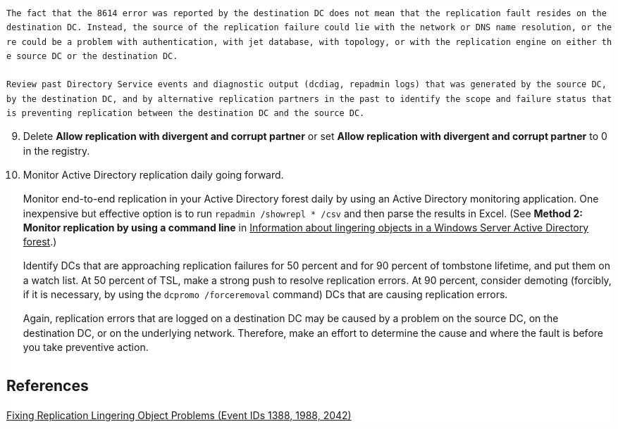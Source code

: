     The fact that the 8614 error was reported by the destination DC does not mean that the replication fault resides on the destination DC. Instead, the source of the replication failure could lie with the network or DNS name resolution, or there could be a problem with authentication, with jet database, with topology, or with the replication engine on either the source DC or the destination DC.

    Review past Directory Service events and diagnostic output (dcdiag, repadmin logs) that was generated by the source DC, by the destination DC, and by alternative replication partners in the past to identify the scope and failure status that is preventing replication between the destination DC and the source DC.

9. Delete **Allow replication with divergent and corrupt partner** or set **Allow replication with divergent and corrupt partner** to 0 in the registry.

10. Monitor Active Directory replication daily going forward.

    Monitor end-to-end replication in your Active Directory forest daily by using an Active Directory monitoring application. One inexpensive but effective option is to run `repadmin /showrepl * /csv` and then parse the results in Excel. (See **Method 2: Monitor replication by using a command line** in [Information about lingering objects in a Windows Server Active Directory forest](https://support.microsoft.com/kb/910205).)

    Identify DCs that are approaching replication failures for 50 percent and for 90 percent of tombstone lifetime, and put them on a watch list. At 50 percent of TSL, make a strong push to resolve replication errors. At 90 percent, consider demoting (forcibly, if it is necessary, by using the `dcpromo /forceremoval` command) DCs that are causing replication errors.

    Again, replication errors that are logged on a destination DC may be caused by a problem on the source DC, on the destination DC, or on the underlying network. Therefore, make an effort to determine the cause and where the fault is before you take preventive action.

## References

[Fixing Replication Lingering Object Problems (Event IDs 1388, 1988, 2042)](/previous-versions/windows/it-pro/windows-server-2003/cc738018(v=ws.10))
